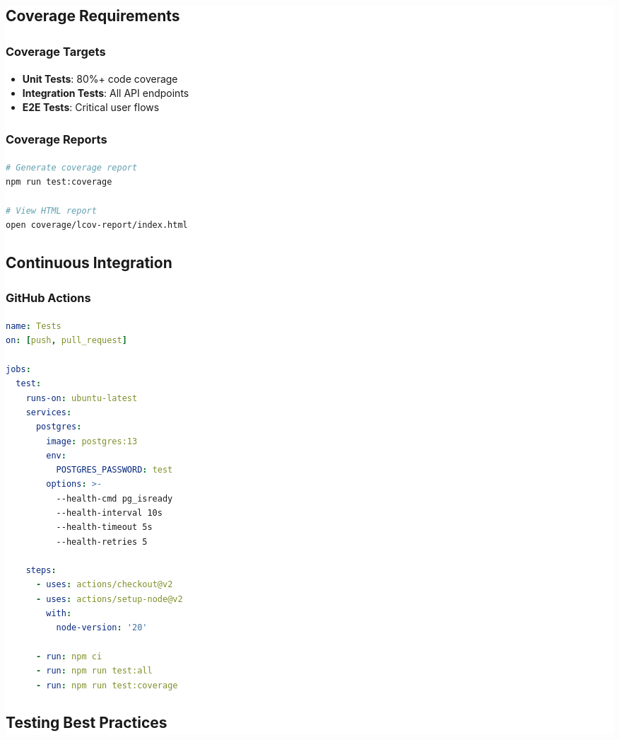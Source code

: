 
## Coverage Requirements

### Coverage Targets
- **Unit Tests**: 80%+ code coverage
- **Integration Tests**: All API endpoints
- **E2E Tests**: Critical user flows

### Coverage Reports
```bash
# Generate coverage report
npm run test:coverage

# View HTML report
open coverage/lcov-report/index.html
```

## Continuous Integration

### GitHub Actions
```yaml
name: Tests
on: [push, pull_request]

jobs:
  test:
    runs-on: ubuntu-latest
    services:
      postgres:
        image: postgres:13
        env:
          POSTGRES_PASSWORD: test
        options: >-
          --health-cmd pg_isready
          --health-interval 10s
          --health-timeout 5s
          --health-retries 5

    steps:
      - uses: actions/checkout@v2
      - uses: actions/setup-node@v2
        with:
          node-version: '20'
      
      - run: npm ci
      - run: npm run test:all
      - run: npm run test:coverage
```

## Testing Best Practices
